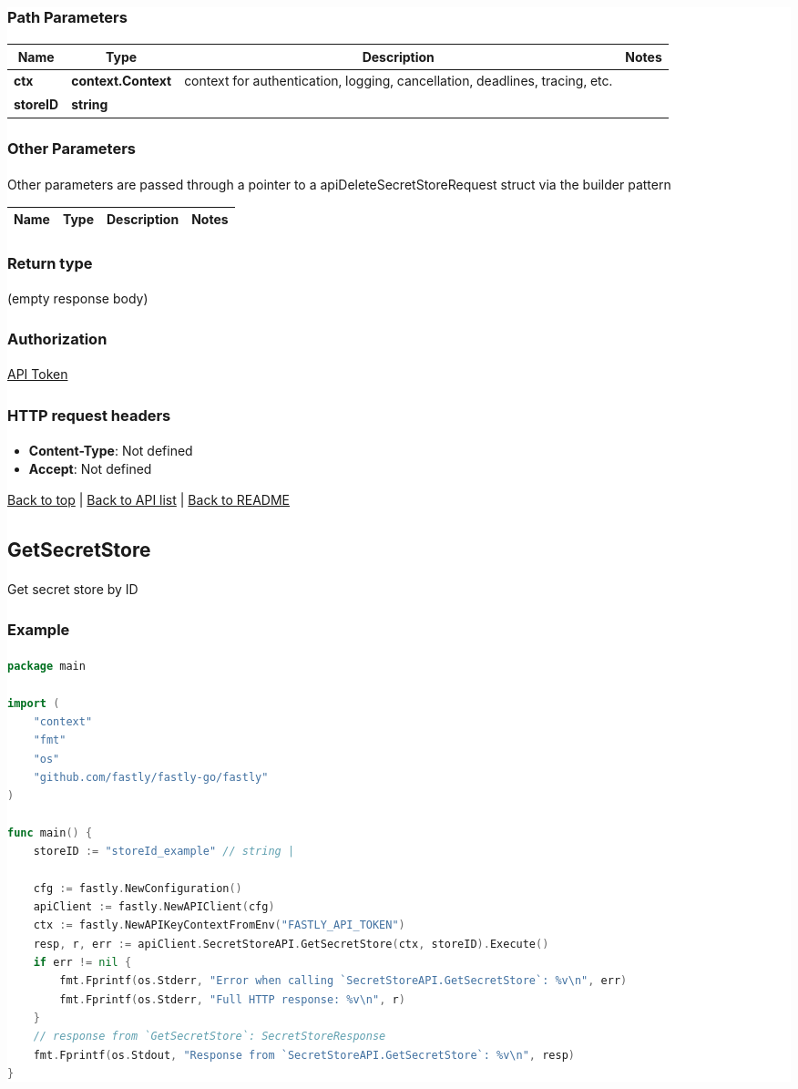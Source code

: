 ### Path Parameters


Name | Type | Description  | Notes
------------- | ------------- | ------------- | -------------
**ctx** | **context.Context** | context for authentication, logging, cancellation, deadlines, tracing, etc.
**storeID** | **string** |  | 

### Other Parameters

Other parameters are passed through a pointer to a apiDeleteSecretStoreRequest struct via the builder pattern


Name | Type | Description  | Notes
------------- | ------------- | ------------- | -------------


### Return type

 (empty response body)

### Authorization

[API Token](https://www.fastly.com/documentation/reference/api/#authentication)

### HTTP request headers

- **Content-Type**: Not defined
- **Accept**: Not defined

[Back to top](#) | [Back to API list](../README.md#documentation-for-api-endpoints) | [Back to README](../README.md)


## GetSecretStore

Get secret store by ID



### Example

```go
package main

import (
    "context"
    "fmt"
    "os"
    "github.com/fastly/fastly-go/fastly"
)

func main() {
    storeID := "storeId_example" // string | 

    cfg := fastly.NewConfiguration()
    apiClient := fastly.NewAPIClient(cfg)
    ctx := fastly.NewAPIKeyContextFromEnv("FASTLY_API_TOKEN")
    resp, r, err := apiClient.SecretStoreAPI.GetSecretStore(ctx, storeID).Execute()
    if err != nil {
        fmt.Fprintf(os.Stderr, "Error when calling `SecretStoreAPI.GetSecretStore`: %v\n", err)
        fmt.Fprintf(os.Stderr, "Full HTTP response: %v\n", r)
    }
    // response from `GetSecretStore`: SecretStoreResponse
    fmt.Fprintf(os.Stdout, "Response from `SecretStoreAPI.GetSecretStore`: %v\n", resp)
}
```